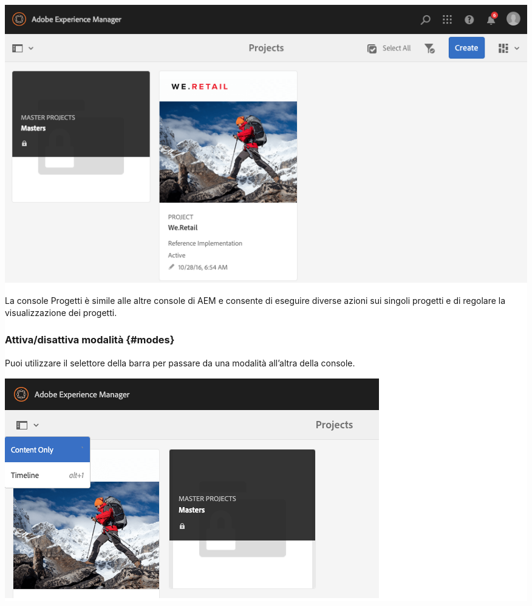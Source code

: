 ![Console Progetti](assets/screen-shot_2019-03-05at125110.png)

La console Progetti è simile alle altre console di AEM e consente di eseguire diverse azioni sui singoli progetti e di regolare la visualizzazione dei progetti.

### Attiva/disattiva modalità {#modes}

Puoi utilizzare il selettore della barra per passare da una modalità all’altra della console.

![Selettore della barra](assets/projects-rail.png)
